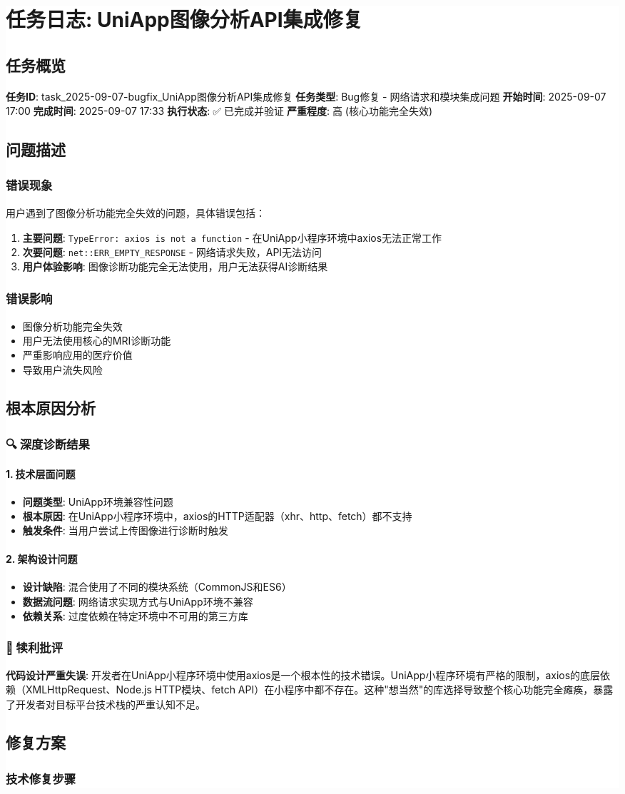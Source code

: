 # 任务日志: UniApp图像分析API集成修复

## 任务概览

**任务ID**: task_2025-09-07-bugfix_UniApp图像分析API集成修复
**任务类型**: Bug修复 - 网络请求和模块集成问题
**开始时间**: 2025-09-07 17:00
**完成时间**: 2025-09-07 17:33
**执行状态**: ✅ 已完成并验证
**严重程度**: 高 (核心功能完全失效)

## 问题描述

### 错误现象
用户遇到了图像分析功能完全失效的问题，具体错误包括：

1. **主要问题**: `TypeError: axios is not a function` - 在UniApp小程序环境中axios无法正常工作
2. **次要问题**: `net::ERR_EMPTY_RESPONSE` - 网络请求失败，API无法访问
3. **用户体验影响**: 图像诊断功能完全无法使用，用户无法获得AI诊断结果

### 错误影响
- 图像分析功能完全失效
- 用户无法使用核心的MRI诊断功能
- 严重影响应用的医疗价值
- 导致用户流失风险

## 根本原因分析

### 🔍 深度诊断结果

#### 1. **技术层面问题**
- **问题类型**: UniApp环境兼容性问题
- **根本原因**: 在UniApp小程序环境中，axios的HTTP适配器（xhr、http、fetch）都不支持
- **触发条件**: 当用户尝试上传图像进行诊断时触发

#### 2. **架构设计问题**
- **设计缺陷**: 混合使用了不同的模块系统（CommonJS和ES6）
- **数据流问题**: 网络请求实现方式与UniApp环境不兼容
- **依赖关系**: 过度依赖在特定环境中不可用的第三方库

### 🚨 犊利批评
**代码设计严重失误**: 开发者在UniApp小程序环境中使用axios是一个根本性的技术错误。UniApp小程序环境有严格的限制，axios的底层依赖（XMLHttpRequest、Node.js HTTP模块、fetch API）在小程序中都不存在。这种"想当然"的库选择导致整个核心功能完全瘫痪，暴露了开发者对目标平台技术栈的严重认知不足。

## 修复方案

### 技术修复步骤
